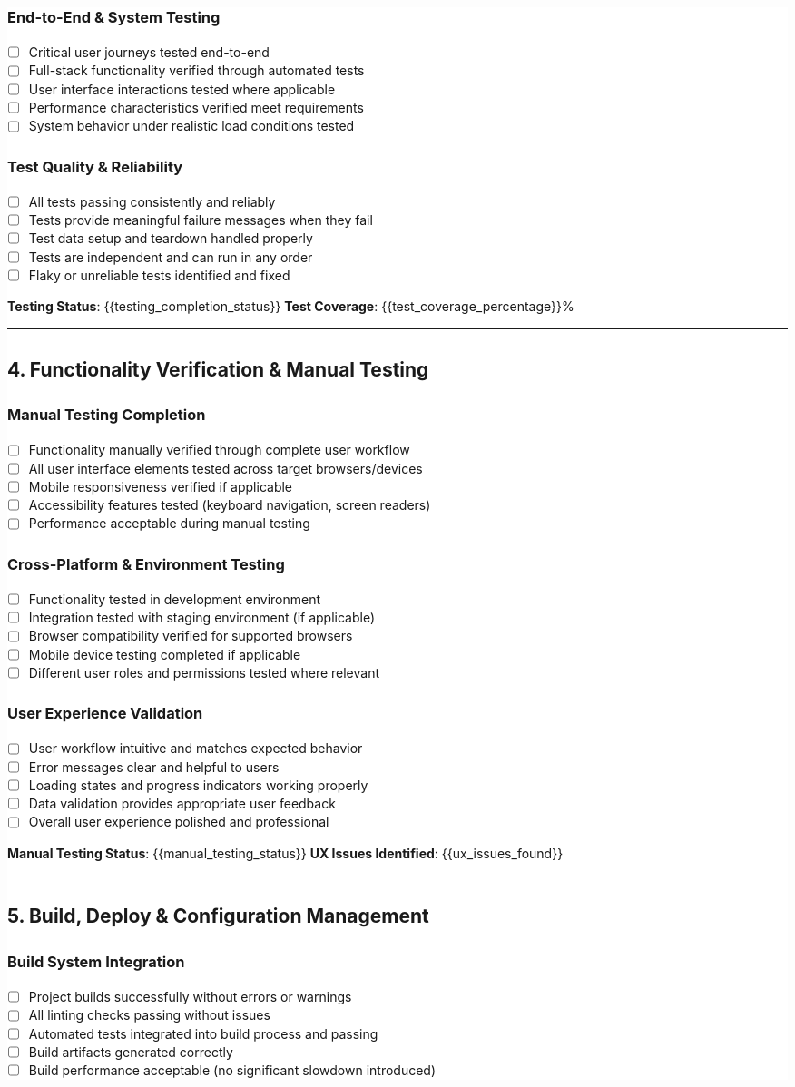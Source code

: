### End-to-End & System Testing
- [ ] Critical user journeys tested end-to-end
- [ ] Full-stack functionality verified through automated tests
- [ ] User interface interactions tested where applicable
- [ ] Performance characteristics verified meet requirements
- [ ] System behavior under realistic load conditions tested

### Test Quality & Reliability
- [ ] All tests passing consistently and reliably
- [ ] Tests provide meaningful failure messages when they fail
- [ ] Test data setup and teardown handled properly
- [ ] Tests are independent and can run in any order
- [ ] Flaky or unreliable tests identified and fixed

**Testing Status**: {{testing_completion_status}}
**Test Coverage**: {{test_coverage_percentage}}%

---

## 4. Functionality Verification & Manual Testing

### Manual Testing Completion
- [ ] Functionality manually verified through complete user workflow
- [ ] All user interface elements tested across target browsers/devices
- [ ] Mobile responsiveness verified if applicable
- [ ] Accessibility features tested (keyboard navigation, screen readers)
- [ ] Performance acceptable during manual testing

### Cross-Platform & Environment Testing
- [ ] Functionality tested in development environment
- [ ] Integration tested with staging environment (if applicable)
- [ ] Browser compatibility verified for supported browsers
- [ ] Mobile device testing completed if applicable
- [ ] Different user roles and permissions tested where relevant

### User Experience Validation
- [ ] User workflow intuitive and matches expected behavior
- [ ] Error messages clear and helpful to users
- [ ] Loading states and progress indicators working properly
- [ ] Data validation provides appropriate user feedback
- [ ] Overall user experience polished and professional

**Manual Testing Status**: {{manual_testing_status}}
**UX Issues Identified**: {{ux_issues_found}}

---

## 5. Build, Deploy & Configuration Management

### Build System Integration
- [ ] Project builds successfully without errors or warnings
- [ ] All linting checks passing without issues
- [ ] Automated tests integrated into build process and passing
- [ ] Build artifacts generated correctly
- [ ] Build performance acceptable (no significant slowdown introduced)
